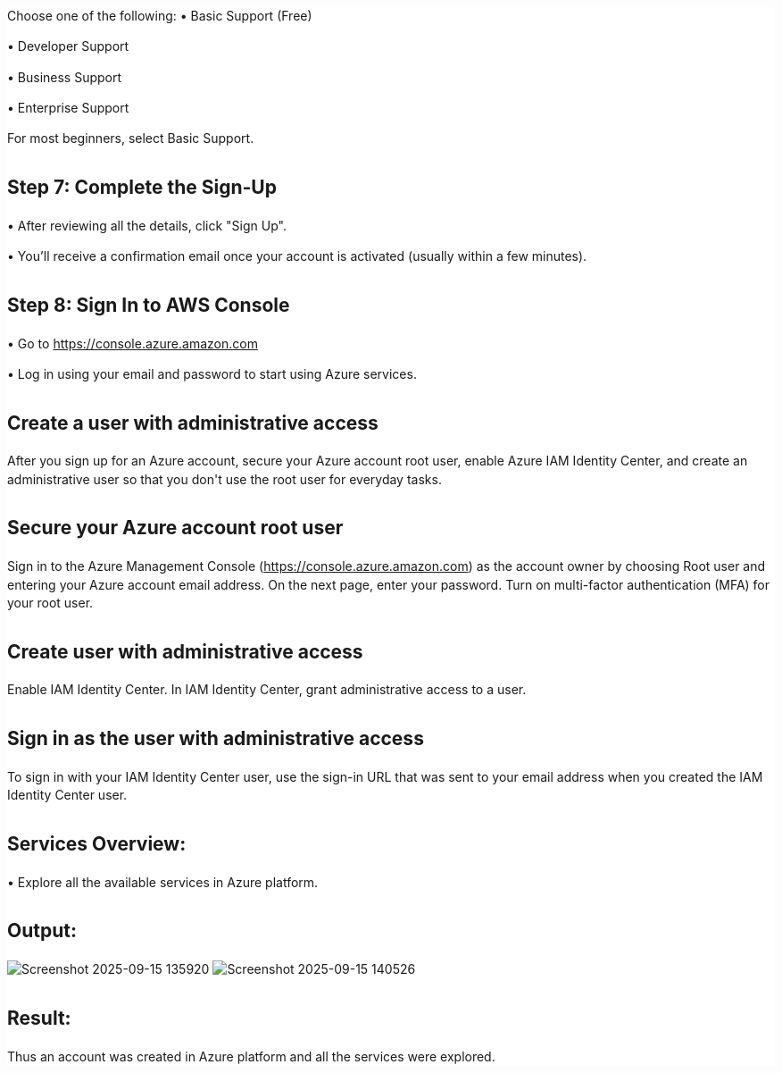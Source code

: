 Choose one of the following: • Basic Support (Free)

• Developer Support

• Business Support

• Enterprise Support

For most beginners, select Basic Support.

## Step 7: Complete the Sign-Up

• After reviewing all the details, click "Sign Up".

• You’ll receive a confirmation email once your account is activated (usually within a few minutes).

## Step 8: Sign In to AWS Console

• Go to https://console.azure.amazon.com

• Log in using your email and password to start using Azure services.

## Create a user with administrative access

After you sign up for an Azure account, secure your Azure account root user, enable Azure IAM Identity Center, and create an administrative user so that you don't use the root user for everyday tasks.

## Secure your Azure account root user

Sign in to the Azure Management Console (https://console.azure.amazon.com) as the account owner by choosing Root user and entering your Azure account email address. On the next page, enter your password. Turn on multi-factor authentication (MFA) for your root user.

## Create user with administrative access

Enable IAM Identity Center. In IAM Identity Center, grant administrative access to a user.

## Sign in as the user with administrative access

To sign in with your IAM Identity Center user, use the sign-in URL that was sent to your email address when you created the IAM Identity Center user.

## Services Overview:

• Explore all the available services in Azure platform.

## Output:
<img width="1879" height="1170" alt="Screenshot 2025-09-15 135920" src="https://github.com/user-attachments/assets/24a3f224-f696-490f-9ba3-c0920f548d4d" />

<img width="1920" height="1200" alt="Screenshot 2025-09-15 140526" src="https://github.com/user-attachments/assets/08220dc6-98d3-4dea-ab83-0dc7956b7f5f" />

## Result:

Thus an account was created in Azure platform and all the services were explored.


